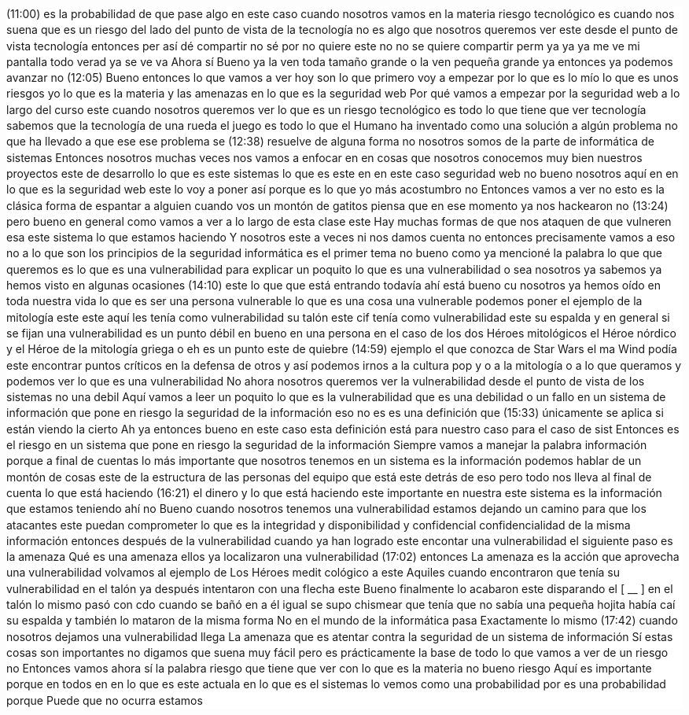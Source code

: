 (11:00) es la probabilidad de que pase algo en este caso cuando nosotros vamos en la materia riesgo tecnológico es cuando nos suena que es un riesgo del lado del punto de vista de la tecnología no es algo que nosotros queremos ver este desde el punto de vista tecnología entonces per así dé compartir no sé por no quiere este no no se quiere compartir perm ya ya ya me ve mi pantalla todo verad ya se ve va Ahora sí Bueno ya la ven toda tamaño grande o la ven pequeña grande ya entonces ya podemos avanzar no
(12:05) Bueno entonces lo que vamos a ver hoy son lo que primero voy a empezar por lo que es lo mío lo que es unos riesgos yo lo que es la materia y las amenazas en lo que es la seguridad web Por qué vamos a empezar por la seguridad web a lo largo del curso este cuando nosotros queremos ver lo que es un riesgo tecnológico es todo lo que tiene que ver tecnología sabemos que la tecnología de una rueda el juego es todo lo que el Humano ha inventado como una solución a algún problema no que ha llevado a que ese ese problema se
(12:38) resuelve de alguna forma no nosotros somos de la parte de informática de sistemas Entonces nosotros muchas veces nos vamos a enfocar en en cosas que nosotros conocemos muy bien nuestros proyectos este de desarrollo lo que es este sistemas lo que es este en en este caso seguridad web no bueno nosotros aquí en en lo que es la seguridad web este lo voy a poner así porque es lo que yo más acostumbro no Entonces vamos a ver no esto es la clásica forma de espantar a alguien cuando vos un montón de gatitos piensa que en ese momento ya nos hackearon no
(13:24) pero bueno en general como vamos a ver a lo largo de esta clase este Hay muchas formas de que nos ataquen de que vulneren esa este sistema lo que estamos haciendo Y nosotros este a veces ni nos damos cuenta no entonces precisamente vamos a eso no a lo que son los principios de la seguridad informática es el primer tema no bueno como ya mencioné la palabra lo que que queremos es lo que es una vulnerabilidad para explicar un poquito lo que es una vulnerabilidad o sea nosotros ya sabemos ya hemos visto en algunas ocasiones
(14:10) este lo que que está entrando todavía ahí está bueno cu nosotros ya hemos oído en toda nuestra vida lo que es ser una persona vulnerable lo que es una cosa una vulnerable podemos poner el ejemplo de la mitología este este aquí les tenía como vulnerabilidad su talón este cif tenía como vulnerabilidad este su espalda y en general si se fijan una vulnerabilidad es un punto débil en bueno en una persona en el caso de los dos Héroes mitológicos el Héroe nórdico y el Héroe de la mitología griega o eh es un punto este de quiebre
(14:59) ejemplo el que conozca de Star Wars el ma Wind podía este encontrar puntos críticos en la defensa de otros y así podemos irnos a la cultura pop y o a la mitología o a lo que queramos y podemos ver lo que es una vulnerabilidad No ahora nosotros queremos ver la vulnerabilidad desde el punto de vista de los sistemas no una debil Aquí vamos a leer un poquito lo que es la vulnerabilidad que es una debilidad o un fallo en un sistema de información que pone en riesgo la seguridad de la información eso no es es una definición que
(15:33) únicamente se aplica si están viendo la cierto Ah ya entonces bueno en este caso esta definición está para nuestro caso para el caso de sist Entonces es el riesgo en un sistema que pone en riesgo la seguridad de la información Siempre vamos a manejar la palabra información porque a final de cuentas lo más importante que nosotros tenemos en un sistema es la información podemos hablar de un montón de cosas este de la estructura de las personas del equipo que está este detrás de eso pero todo nos lleva al final de cuenta lo que está haciendo
(16:21) el dinero y lo que está haciendo este importante en nuestra este sistema es la información que estamos teniendo ahí no Bueno cuando nosotros tenemos una vulnerabilidad estamos dejando un camino para que los atacantes este puedan comprometer lo que es la integridad y disponibilidad y confidencial confidencialidad de la misma información entonces después de la vulnerabilidad cuando ya han logrado este encontar una vulnerabilidad el siguiente paso es la amenaza Qué es una amenaza ellos ya localizaron una vulnerabilidad
(17:02) entonces La amenaza es la acción que aprovecha una vulnerabilidad volvamos al ejemplo de Los Héroes medit cológico a este Aquiles cuando encontraron que tenía su vulnerabilidad en el talón ya después intentaron con una flecha este Bueno finalmente lo acabaron este disparando el [ __ ] en el talón lo mismo pasó con cdo cuando se bañó en a él igual se supo chismear que tenía que no sabía una pequeña hojita había caí su espalda y también lo mataron de la misma forma No en el mundo de la informática pasa Exactamente lo mismo
(17:42) cuando nosotros dejamos una vulnerabilidad llega La amenaza que es atentar contra la seguridad de un sistema de información Sí estas cosas son importantes no digamos que suena muy fácil pero es prácticamente la base de todo lo que vamos a ver de un riesgo no Entonces vamos ahora sí la palabra riesgo que tiene que ver con lo que es la materia no bueno riesgo Aquí es importante porque en todos en en lo que es este actuala en lo que es el sistemas lo vemos como una probabilidad por es una probabilidad porque Puede que no ocurra estamos